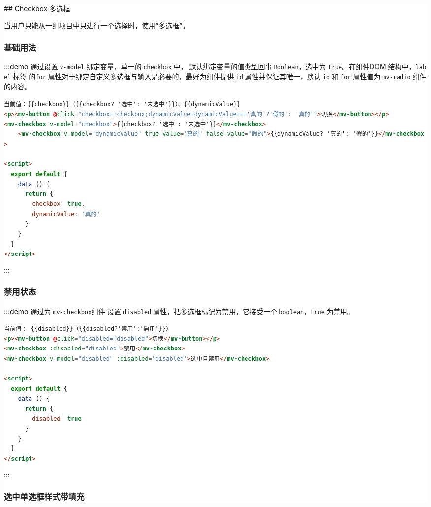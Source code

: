 </script>
## Checkbox 多选框

当用户只能从一组项目中只进行一个选择时，使用“多选框”。 

### 基础用法

:::demo 通过设置 `v-model` 绑定变量，单一的 `checkbox` 中， 默认绑定变量的值类型回事 `Boolean`，选中为 `true`。在组件DOM 结构中，`label` 标签 的`for` 属性对于绑定自定义多选框与输入是必要的，最好为组件提供 `id` 属性并保证其唯一，默认 `id` 和 `for` 属性值为 `mv-radio` 组件的内容。
```html
当前值：{{checkbox}}（{{checkbox? '选中': '未选中'}}）、{{dynamicValue}}
<p><mv-button @click="checkbox=!checkbox;dynamicValue=dynamicValue==='真的'?'假的': '真的'">切换</mv-button></p>
<mv-checkbox v-model="checkbox">{{checkbox? '选中': '未选中'}}</mv-checkbox>
    <mv-checkbox v-model="dynamicValue" true-value="真的" false-value="假的">{{dynamicValue? '真的': '假的'}}</mv-checkbox>

<script>
  export default {
    data () {
      return {
        checkbox: true,
        dynamicValue: '真的'
      }
    }
  }
</script>
```
:::

### 禁用状态

:::demo 通过为 `mv-checkbox`组件 设置 `disabled` 属性，把多选框标记为禁用，它接受一个 `boolean`，`true` 为禁用。
```html
当前值： {{disabled}}（{{disabled?'禁用':'启用'}}）
<p><mv-button @click="disabled=!disabled">切换</mv-button></p>
<mv-checkbox :disabled="disabled">禁用</mv-checkbox>
<mv-checkbox v-model="disabled" :disabled="disabled">选中且禁用</mv-checkbox>

<script>
  export default {
    data () {
      return {
        disabled: true
      }
    }
  }
</script>
```
:::

### 选中单选框样式带填充
